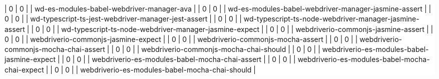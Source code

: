 | 0     | 0      |                                                                               | wd-es-modules-babel-webdriver-manager-ava              |
| 0     | 0      |                                                                               | wd-es-modules-babel-webdriver-manager-jasmine-assert   |
| 0     | 0      |                                                                               | wd-typescript-ts-jest-webdriver-manager-jest-assert    |
| 0     | 0      |                                                                               | wd-typescript-ts-node-webdriver-manager-jasmine-assert |
| 0     | 0      |                                                                               | wd-typescript-ts-node-webdriver-manager-jasmine-expect |
| 0     | 0      |                                                                               | webdriverio-commonjs-jasmine-assert                    |
| 0     | 0      |                                                                               | webdriverio-commonjs-jasmine-expect                    |
| 0     | 0      |                                                                               | webdriverio-commonjs-mocha-assert                      |
| 0     | 0      |                                                                               | webdriverio-commonjs-mocha-chai-assert                 |
| 0     | 0      |                                                                               | webdriverio-commonjs-mocha-chai-should                 |
| 0     | 0      |                                                                               | webdriverio-es-modules-babel-jasmine-expect            |
| 0     | 0      |                                                                               | webdriverio-es-modules-babel-mocha-chai-assert         |
| 0     | 0      |                                                                               | webdriverio-es-modules-babel-mocha-chai-expect         |
| 0     | 0      |                                                                               | webdriverio-es-modules-babel-mocha-chai-should         |
